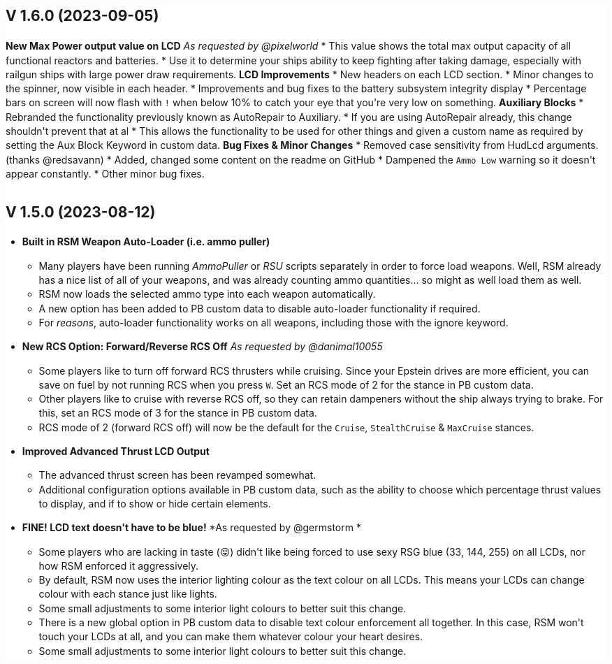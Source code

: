 ## V 1.6.0 (2023-09-05)

**New Max Power output value on LCD** *As requested by @pixelworld*
    * This value shows the total max output capacity of all functional reactors and batteries.
    * Use it to determine your ships ability to keep fighting after taking damage, especially with railgun ships with large power draw requirements.
**LCD Improvements**
    * New headers on each LCD section.
    * Minor changes to the spinner, now visible in each header.
    * Improvements and bug fixes to the battery subsystem integrity display
    * Percentage bars on screen will now flash with `!` when below 10% to catch your eye that you're very low on something.
**Auxiliary Blocks**
    * Rebranded the functionality previously known as AutoRepair to Auxiliary.
    * If you are using AutoRepair already, this change shouldn't prevent that at al
    * This allows the functionality to be used for other things and given a custom name as required by setting the Aux Block Keyword in custom data.
**Bug Fixes & Minor Changes**
    * Removed case sensitivity from HudLcd arguments. (thanks @redsavann)
    * Added, changed some content on the readme on GitHub
    * Dampened the `Ammo Low` warning so it doesn't appear constantly.
    * Other minor bug fixes.

## V 1.5.0 (2023-08-12)

* **Built in RSM Weapon Auto-Loader (i.e. ammo puller)**
    * Many players have been running *AmmoPuller* or *RSU* scripts separately in order to force load weapons.  Well, RSM already has a nice list of all of your weapons, and was already counting ammo quantities... so might as well load them as well.
    * RSM now loads the selected ammo type into each weapon automatically.
    * A new option has been added to PB custom data to disable auto-loader functionality if required.
    * For *reasons*, auto-loader functionality works on all weapons, including those with the ignore keyword.

* **New RCS Option: Forward/Reverse RCS Off** *As requested by @danimal10055*
    * Some players like to turn off forward RCS thrusters while cruising.  Since your Epstein drives are more efficient, you can save on fuel by not running RCS when you press `W`.  Set an RCS mode of 2 for the stance in PB custom data.
    * Other players like to cruise with reverse RCS off, so they can retain dampeners without the ship always trying to brake.  For this, set an RCS mode of 3 for the stance in PB custom data.
    * RCS mode of 2 (forward RCS off) will now be the default for the `Cruise`, `StealthCruise` & `MaxCruise` stances.

* **Improved Advanced Thrust LCD Output**
    * The advanced thrust screen has been revamped somewhat.
    * Additional configuration options available in PB custom data, such as the ability to choose which percentage thrust values to display, and if to show or hide certain elements.

* **FINE! LCD text doesn't have to be blue!** *As requested by @germstorm * 
    * Some players who are lacking in taste (:stuck_out_tongue_closed_eyes:) didn't like being forced to use sexy RSG blue (33, 144, 255) on all LCDs, nor how RSM enforced it aggressively.
    * By default, RSM now uses the interior lighting colour as the text colour on all LCDs.  This means your LCDs can change colour with each stance just like lights. 
    * Some small adjustments to some interior light colours to better suit this change.
    * There is a new global option in PB custom data to disable text colour enforcement all together.  In this case, RSM won't touch your LCDs at all, and you can make them whatever colour your heart desires.
    * Some small adjustments to some interior light colours to better suit this change.
